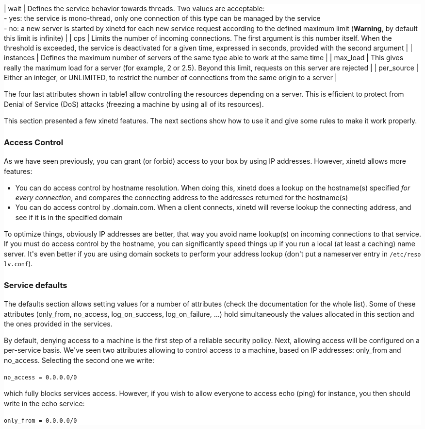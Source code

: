 | wait | Defines the service behavior towards threads. Two values are acceptable:<br>- yes: the service is mono-thread, only one connection of this type can be managed by the service<br>- no: a new server is started by xinetd for each new service request according to the defined maximum limit (**Warning**, by default this limit is infinite) |
| cps | Limits the number of incoming connections. The first argument is this number itself. When the threshold is exceeded, the service is deactivated for a given time, expressed in seconds, provided with the second argument |
| instances | Defines the maximum number of servers of the same type able to work at the same time |
| max_load | This gives really the maximum load for a server (for example, 2 or 2.5). Beyond this limit, requests on this server are rejected |
| per_source | Either an integer, or UNLIMITED, to restrict the number of connections from the same origin to a server |


The four last attributes shown in table1 allow controlling the resources depending on a server. This is efficient to protect from Denial of Service (DoS) attacks (freezing a machine by using all of its resources).

This section presented a few xinetd features. The next sections show how to use it and give some rules to make it work properly.

### Access Control

As we have seen previously, you can grant (or forbid) access to your box by using IP addresses. However, xinetd allows more features:

- You can do access control by hostname resolution. When doing this, xinetd does a lookup on the hostname(s) specified _for every connection_, and compares the connecting address to the addresses returned for the hostname(s)
- You can do access control by .domain.com. When a client connects, xinetd will reverse lookup the connecting address, and see if it is in the specified domain

To optimize things, obviously IP addresses are better, that way you avoid name lookup(s) on incoming connections to that service. If you must do access control by the hostname, you can significantly speed things up if you run a local (at least a caching) name server. It's even better if you are using domain sockets to perform your address lookup (don't put a nameserver entry in `/etc/resolv.conf`).

### Service defaults

The defaults section allows setting values for a number of attributes (check the documentation for the whole list). Some of these attributes (only_from, no_access, log_on_success, log_on_failure, ...) hold simultaneously the values allocated in this section and the ones provided in the services.

By default, denying access to a machine is the first step of a reliable security policy. Next, allowing access will be configured on a per-service basis. We've seen two attributes allowing to control access to a machine, based on IP addresses: only_from and no_access. Selecting the second one we write:

```
no_access = 0.0.0.0/0
```

which fully blocks services access. However, if you wish to allow everyone to access echo (ping) for instance, you then should write in the echo service:

```
only_from = 0.0.0.0/0
```
